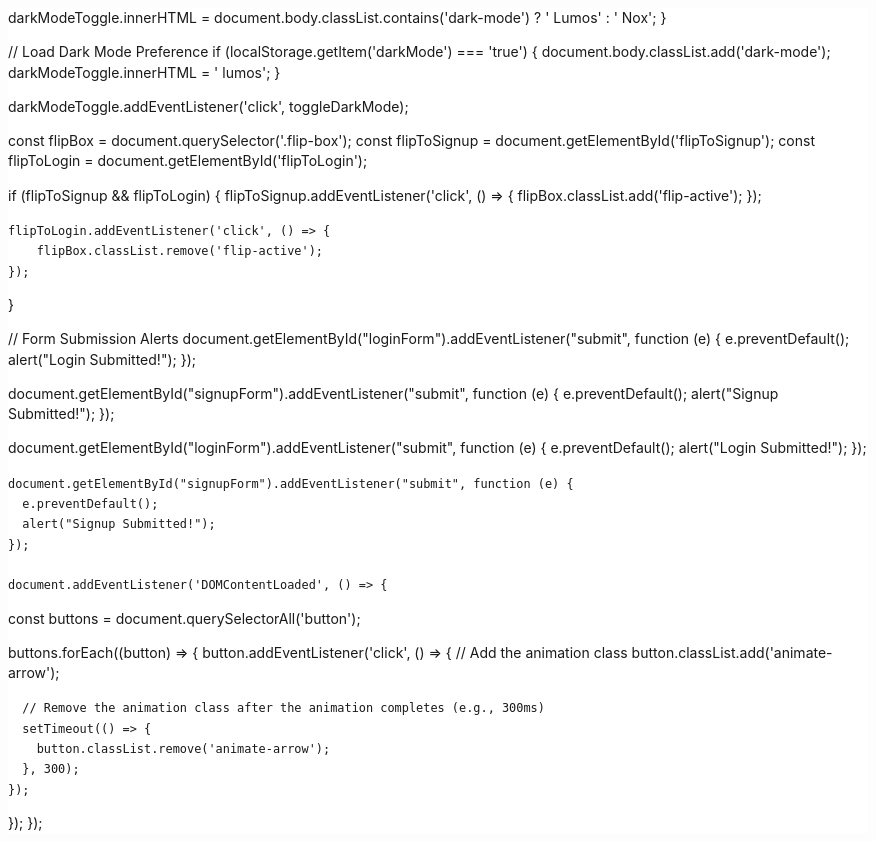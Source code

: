   darkModeToggle.innerHTML = document.body.classList.contains('dark-mode')
    ? '<i class="fas fa-sun"></i> <span id="modeText">Lumos</span>'
    : '<i class="fas fa-moon"></i> <span id="modeText">Nox</span>';
}

// Load Dark Mode Preference
if (localStorage.getItem('darkMode') === 'true') {
  document.body.classList.add('dark-mode');
  darkModeToggle.innerHTML = '<i class="fas fa-sun"></i> <span id="modeText">lumos</span>';
}

darkModeToggle.addEventListener('click', toggleDarkMode);

const flipBox = document.querySelector('.flip-box');
const flipToSignup = document.getElementById('flipToSignup');
const flipToLogin = document.getElementById('flipToLogin');

if (flipToSignup && flipToLogin) {
    flipToSignup.addEventListener('click', () => {
        flipBox.classList.add('flip-active');
    });

    flipToLogin.addEventListener('click', () => {
        flipBox.classList.remove('flip-active');
    });
}

// Form Submission Alerts
document.getElementById("loginForm").addEventListener("submit", function (e) {
    e.preventDefault();
    alert("Login Submitted!");
});

document.getElementById("signupForm").addEventListener("submit", function (e) {
    e.preventDefault();
    alert("Signup Submitted!");
});


document.getElementById("loginForm").addEventListener("submit", function (e) {
      e.preventDefault();
      alert("Login Submitted!");
    });

    document.getElementById("signupForm").addEventListener("submit", function (e) {
      e.preventDefault();
      alert("Signup Submitted!");
    });

    document.addEventListener('DOMContentLoaded', () => {
  const buttons = document.querySelectorAll('button');

  buttons.forEach((button) => {
    button.addEventListener('click', () => {
      // Add the animation class
      button.classList.add('animate-arrow');

      // Remove the animation class after the animation completes (e.g., 300ms)
      setTimeout(() => {
        button.classList.remove('animate-arrow');
      }, 300);
    });
  });
});

